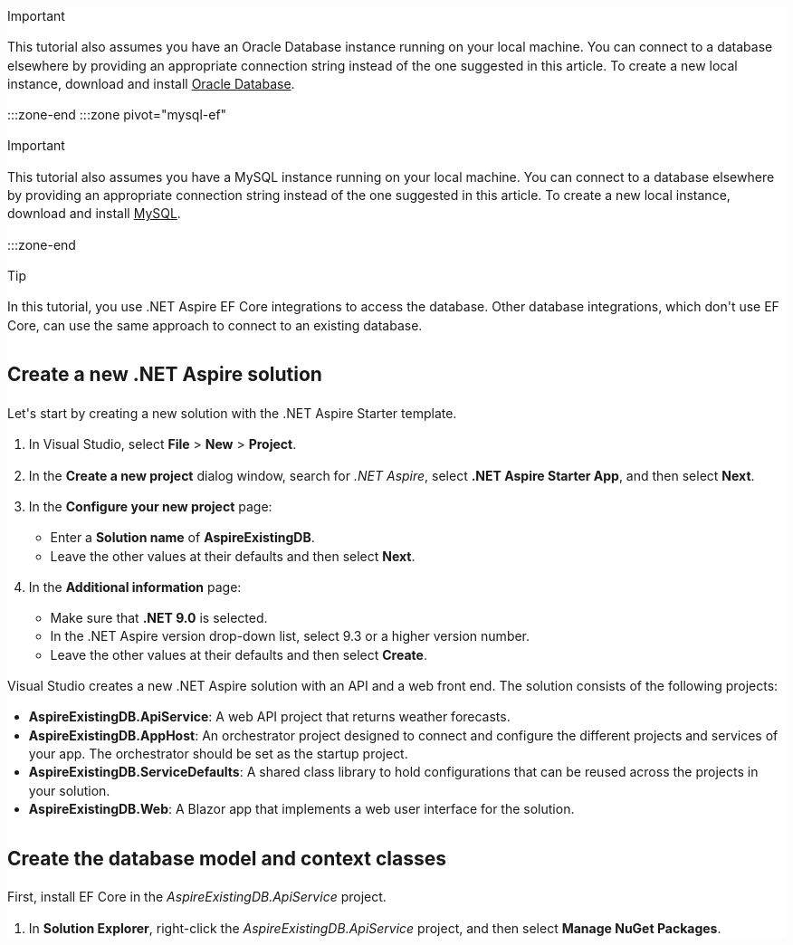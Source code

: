 > [!IMPORTANT]
> This tutorial also assumes you have an Oracle Database instance running on your local machine. You can connect to a database elsewhere by providing an appropriate connection string instead of the one suggested in this article. To create a new local instance, download and install [Oracle Database](https://www.oracle.com/database/technologies/oracle-database-software-downloads.html).

:::zone-end
:::zone pivot="mysql-ef"

> [!IMPORTANT]
> This tutorial also assumes you have a MySQL instance running on your local machine. You can connect to a database elsewhere by providing an appropriate connection string instead of the one suggested in this article. To create a new local instance, download and install [MySQL](https://www.mysql.com/downloads/).

:::zone-end

> [!TIP]
> In this tutorial, you use .NET Aspire EF Core integrations to access the database. Other database integrations, which don't use EF Core, can use the same approach to connect to an existing database.

## Create a new .NET Aspire solution

Let's start by creating a new solution with the .NET Aspire Starter template.

1. In Visual Studio, select **File** > **New** > **Project**.
1. In the **Create a new project** dialog window, search for *.NET Aspire*, select **.NET Aspire Starter App**, and then select **Next**.
1. In the **Configure your new project** page:

    - Enter a **Solution name** of **AspireExistingDB**.
    - Leave the other values at their defaults and then select **Next**.

1. In the **Additional information** page:

    - Make sure that **.NET 9.0** is selected.
    - In the .NET Aspire version drop-down list, select 9.3 or a higher version number.
    - Leave the other values at their defaults and then select **Create**.

Visual Studio creates a new .NET Aspire solution with an API and a web front end. The solution consists of the following projects:

- **AspireExistingDB.ApiService**: A web API project that returns weather forecasts.
- **AspireExistingDB.AppHost**: An orchestrator project designed to connect and configure the different projects and services of your app. The orchestrator should be set as the startup project.
- **AspireExistingDB.ServiceDefaults**: A shared class library to hold configurations that can be reused across the projects in your solution.
- **AspireExistingDB.Web**: A Blazor app that implements a web user interface for the solution.

## Create the database model and context classes

First, install EF Core in the _AspireExistingDB.ApiService_ project.

1. In **Solution Explorer**, right-click the _AspireExistingDB.ApiService_ project, and then select **Manage NuGet Packages**.
